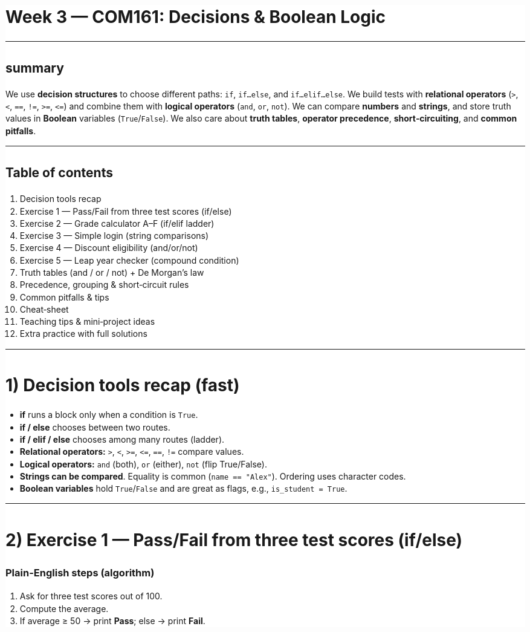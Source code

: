 # Week 3 — COM161: Decisions & Boolean Logic

---

## summary
We use **decision structures** to choose different paths: `if`, `if…else`, and `if…elif…else`. We build tests with **relational operators** (`>`, `<`, `==`, `!=`, `>=`, `<=`) and combine them with **logical operators** (`and`, `or`, `not`). We can compare **numbers** and **strings**, and store truth values in **Boolean** variables (`True`/`False`). We also care about **truth tables**, **operator precedence**, **short‑circuiting**, and **common pitfalls**.

---

## Table of contents
1. Decision tools recap
2. Exercise 1 — Pass/Fail from three test scores (if/else)
3. Exercise 2 — Grade calculator A–F (if/elif ladder)
4. Exercise 3 — Simple login (string comparisons)
5. Exercise 4 — Discount eligibility (and/or/not)
6. Exercise 5 — Leap year checker (compound condition)
7. Truth tables (and / or / not) + De Morgan’s law
8. Precedence, grouping & short‑circuit rules
9. Common pitfalls & tips
10. Cheat‑sheet
11. Teaching tips & mini‑project ideas
12. Extra practice with full solutions

---

# 1) Decision tools recap (fast)
- **if** runs a block only when a condition is `True`.
- **if / else** chooses between two routes.
- **if / elif / else** chooses among many routes (ladder).
- **Relational operators:** `>`, `<`, `>=`, `<=`, `==`, `!=` compare values.
- **Logical operators:** `and` (both), `or` (either), `not` (flip True/False).
- **Strings can be compared**. Equality is common (`name == "Alex"`). Ordering uses character codes.
- **Boolean variables** hold `True`/`False` and are great as flags, e.g., `is_student = True`.

---

# 2) Exercise 1 — Pass/Fail from three test scores (if/else)

### Plain-English steps (algorithm)
1. Ask for three test scores out of 100.
2. Compute the average.
3. If average ≥ 50 → print **Pass**; else → print **Fail**.
